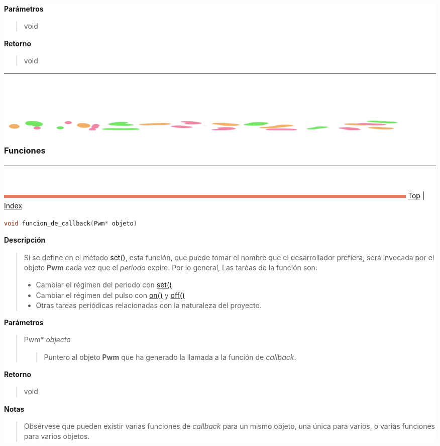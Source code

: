 **Parámetros**
>void
 
**Retorno**
>void








------------------------------------------------------------------------------
![separa](img/Nuk-separa.jpg)
### Funciones








------------------------------------------------------------------------------
<A name="F01"></A>
![metode](img/Nuk-metode.jpg)
[Top](#TOP) | [Index](Index.md)

```C
void funcion_de_callback(Pwm* objeto)
```

**Descripción**
>Si se define en el método <A href="#M01">set()</A>, esta función, que puede 
tomar el nombre que el desarrollador prefiera, será invocada por el objeto 
**Pwm** cada vez que el *periodo* expire.
>Por lo general, Las taréas de la función son:
>* Cambiar el régimen del periodo con <A href="#M01">set()</A>
>* Cambiar el régimen del pulso con <A href="#M02">on()</A> y <A href="#M03">off()</A>
>* Otras tareas periódicas relacionadas con la naturaleza del proyecto.

**Parámetros**
>Pwm* *objecto*
>>Puntero al objeto **Pwm** que ha generado la llamada a la función de 
*callback*.

**Retorno**
>void


**Notas**
>Obsérvese que pueden existir varias funciones de *callback* para un mismo 
objeto, una única para varios, o varias funciones para varios objetos.
 